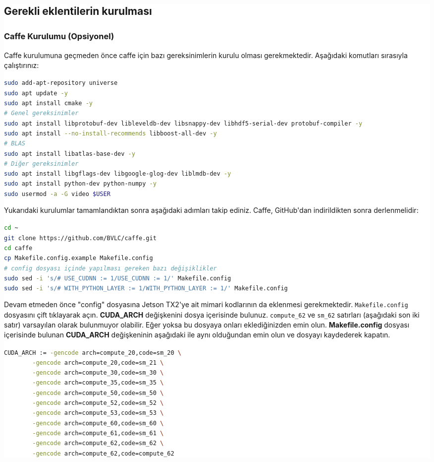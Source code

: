 ```bash
```

## <a name="gerekli_eklentilerin_kurulması"></a>Gerekli eklentilerin kurulması

### <a name="caffe"></a>Caffe Kurulumu (Opsiyonel)

Caffe kurulumuna geçmeden önce caffe için bazı gereksinimlerin kurulu olması gerekmektedir. Aşağıdaki komutları sırasıyla çalıştırınız:

```bash
sudo add-apt-repository universe
sudo apt update -y
sudo apt install cmake -y
# Genel gereksinimler
sudo apt install libprotobuf-dev libleveldb-dev libsnappy-dev libhdf5-serial-dev protobuf-compiler -y
sudo apt install --no-install-recommends libboost-all-dev -y
# BLAS
sudo apt install libatlas-base-dev -y
# Diğer gereksinimler
sudo apt install libgflags-dev libgoogle-glog-dev liblmdb-dev -y
sudo apt install python-dev python-numpy -y
sudo usermod -a -G video $USER
```

Yukarıdaki kurulumlar tamamlandıktan sonra aşağıdaki adımları takip ediniz. Caffe, GitHub'dan indirildikten sonra derlenmelidir:

```bash
cd ~
git clone https://github.com/BVLC/caffe.git 
cd caffe
cp Makefile.config.example Makefile.config
# config dosyası içinde yapılması gereken bazı değişiklikler
sudo sed -i 's/# USE_CUDNN := 1/USE_CUDNN := 1/' Makefile.config
sudo sed -i 's/# WITH_PYTHON_LAYER := 1/WITH_PYTHON_LAYER := 1/' Makefile.config
```

Devam etmeden önce "config" dosyasına Jetson TX2'ye ait mimari kodlarının da eklenmesi gerekmektedir. `Makefile.config` dosyasını çift tıklayarak açın.
**CUDA_ARCH** değişkenini dosya içerisinde bulunuz. `compute_62` ve `sm_62` satırları (aşağıdaki son iki satır) varsayılan olarak bulunmuyor olabilir. Eğer yoksa bu dosyaya onları eklediğinizden emin olun. **Makefile.config** dosyası içerisinde bulunan **CUDA_ARCH** değişkeninin aşağıdaki ile aynı olduğundan emin olun ve dosyayı kaydederek kapatın. 

```bash
CUDA_ARCH := -gencode arch=compute_20,code=sm_20 \
		-gencode arch=compute_20,code=sm_21 \
		-gencode arch=compute_30,code=sm_30 \
		-gencode arch=compute_35,code=sm_35 \
		-gencode arch=compute_50,code=sm_50 \
		-gencode arch=compute_52,code=sm_52 \
		-gencode arch=compute_53,code=sm_53 \
		-gencode arch=compute_60,code=sm_60 \
		-gencode arch=compute_61,code=sm_61 \
		-gencode arch=compute_62,code=sm_62 \
		-gencode arch=compute_62,code=compute_62 
```
